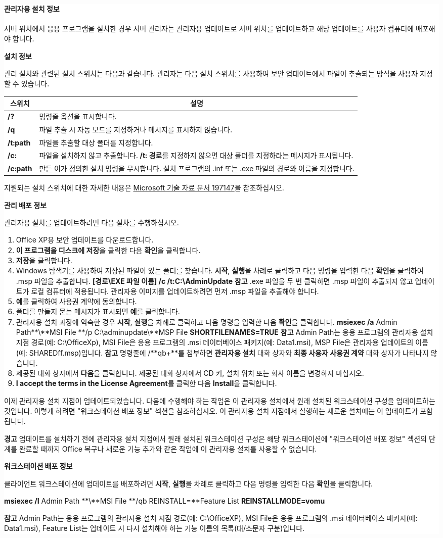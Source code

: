 #### 관리자용 설치 정보

서버 위치에서 응용 프로그램을 설치한 경우 서버 관리자는 관리자용 업데이트로 서버 위치를 업데이트하고 해당 업데이트를 사용자 컴퓨터에 배포해야 합니다.

**설치 정보**

관리 설치와 관련된 설치 스위치는 다음과 같습니다. 관리자는 다음 설치 스위치를 사용하여 보안 업데이트에서 파일이 추출되는 방식을 사용자 지정할 수 있습니다.

| 스위치      | 설명                                                                                                        |
|-------------|-------------------------------------------------------------------------------------------------------------|
| **/?**      | 명령줄 옵션을 표시합니다.                                                                                   |
| **/q**      | 파일 추출 시 자동 모드를 지정하거나 메시지를 표시하지 않습니다.                                             |
| **/t:path** | 파일을 추출할 대상 폴더를 지정합니다.                                                                       |
| **/c:**     | 파일을 설치하지 않고 추출합니다. **/t: 경로**를 지정하지 않으면 대상 폴더를 지정하라는 메시지가 표시됩니다. |
| **/c:path** | 만든 이가 정의한 설치 명령을 무시합니다. 설치 프로그램의 .inf 또는 .exe 파일의 경로와 이름을 지정합니다.    |

지원되는 설치 스위치에 대한 자세한 내용은 [Microsoft 기술 자료 문서 197147](http://support.microsoft.com/kb/197147)을 참조하십시오.

**관리 배포 정보**

관리자용 설치를 업데이트하려면 다음 절차를 수행하십시오.

1.  Office XP용 보안 업데이트를 다운로드합니다.
2.  **이 프로그램을 디스크에 저장**을 클릭한 다음 **확인**을 클릭합니다.
3.  **저장**을 클릭합니다.
4.  Windows 탐색기를 사용하여 저장된 파일이 있는 폴더를 찾습니다. **시작**, **실행**을 차례로 클릭하고 다음 명령을 입력한 다음 **확인**을 클릭하여 .msp 파일을 추출합니다.
    **\[경로\\EXE 파일 이름\] /c /t:C:\\AdminUpdate**
    **참고** .exe 파일을 두 번 클릭하면 .msp 파일이 추출되지 않고 업데이트가 로컬 컴퓨터에 적용됩니다. 관리자용 이미지를 업데이트하려면 먼저 .msp 파일을 추출해야 합니다.
5.  **예**를 클릭하여 사용권 계약에 동의합니다.
6.  폴더를 만들지 묻는 메시지가 표시되면 **예**를 클릭합니다.
7.  관리자용 설치 과정에 익숙한 경우 **시작**, **실행**을 차례로 클릭하고 다음 명령을 입력한 다음 **확인**을 클릭합니다.
    **msiexec /a** Admin Path**\\**MSI File **/p C:\\adminupdate\\**MSP File **SHORTFILENAMES=TRUE**
    **참고** Admin Path는 응용 프로그램의 관리자용 설치 지점 경로(예: C:\\OfficeXp), MSI File은 응용 프로그램의 .msi 데이터베이스 패키지(예: Data1.msi), MSP File은 관리자용 업데이트의 이름(예: SHAREDff.msp)입니다.
    **참고** 명령줄에 /**qb+**를 첨부하면 **관리자용 설치** 대화 상자와 **최종 사용자 사용권 계약** 대화 상자가 나타나지 않습니다.
8.  제공된 대화 상자에서 **다음**을 클릭합니다. 제공된 대화 상자에서 CD 키, 설치 위치 또는 회사 이름을 변경하지 마십시오.
9.  **I accept the terms in the License Agreement**를 클릭한 다음 **Install**을 클릭합니다.

이제 관리자용 설치 지점이 업데이트되었습니다. 다음에 수행해야 하는 작업은 이 관리자용 설치에서 원래 설치된 워크스테이션 구성을 업데이트하는 것입니다. 이렇게 하려면 "워크스테이션 배포 정보" 섹션을 참조하십시오. 이 관리자용 설치 지점에서 실행하는 새로운 설치에는 이 업데이트가 포함됩니다.

**경고** 업데이트를 설치하기 전에 관리자용 설치 지점에서 원래 설치된 워크스테이션 구성은 해당 워크스테이션에 "워크스테이션 배포 정보" 섹션의 단계를 완료할 때까지 Office 복구나 새로운 기능 추가와 같은 작업에 이 관리자용 설치를 사용할 수 없습니다.

**워크스테이션 배포 정보**

클라이언트 워크스테이션에 업데이트를 배포하려면 **시작**, **실행**을 차례로 클릭하고 다음 명령을 입력한 다음 **확인**을 클릭합니다.

**msiexec /I** Admin Path **\\**MSI File **/qb REINSTALL=**Feature List **REINSTALLMODE=vomu**

**참고** Admin Path는 응용 프로그램의 관리자용 설치 지점 경로(예: C:\\OfficeXP), MSI File은 응용 프로그램의 .msi 데이터베이스 패키지(예: Data1.msi), Feature List는 업데이트 시 다시 설치해야 하는 기능 이름의 목록(대/소문자 구분)입니다.
